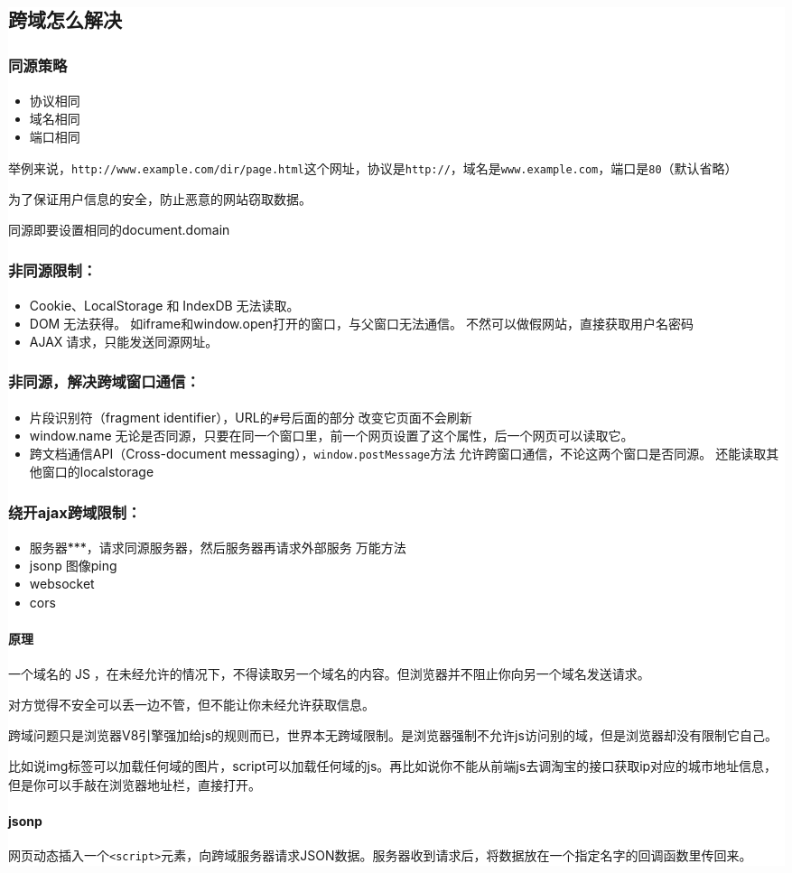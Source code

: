 ## 跨域怎么解决
 
### 同源策略
 
- 协议相同
- 域名相同
- 端口相同
 
举例来说，`http://www.example.com/dir/page.html`这个网址，协议是`http://`，域名是`www.example.com`，端口是`80`（默认省略）
 
为了保证用户信息的安全，防止恶意的网站窃取数据。
 
同源即要设置相同的document.domain
 
### 非同源限制：
 
- Cookie、LocalStorage 和 IndexDB 无法读取。
- DOM 无法获得。
  如iframe和window.open打开的窗口，与父窗口无法通信。
  不然可以做假网站，直接获取用户名密码
- AJAX 请求，只能发送同源网址。
 
### 非同源，解决跨域窗口通信：
 
- 片段识别符（fragment identifier），URL的`#`号后面的部分
  改变它页面不会刷新
- window.name
  无论是否同源，只要在同一个窗口里，前一个网页设置了这个属性，后一个网页可以读取它。
- 跨文档通信API（Cross-document messaging），`window.postMessage`方法
  允许跨窗口通信，不论这两个窗口是否同源。
  还能读取其他窗口的localstorage
 
### 绕开ajax跨域限制：
 
- 服务器***，请求同源服务器，然后服务器再请求外部服务
  万能方法
- jsonp
  图像ping
- websocket
- cors
 
#### 原理
 
一个域名的 JS ，在未经允许的情况下，不得读取另一个域名的内容。但浏览器并不阻止你向另一个域名发送请求。
 
对方觉得不安全可以丢一边不管，但不能让你未经允许获取信息。
 
跨域问题只是浏览器V8引擎强加给js的规则而已，世界本无跨域限制。是浏览器强制不允许js访问别的域，但是浏览器却没有限制它自己。
 
比如说img标签可以加载任何域的图片，script可以加载任何域的js。再比如说你不能从前端js去调淘宝的接口获取ip对应的城市地址信息，但是你可以手敲在浏览器地址栏，直接打开。
 
#### jsonp
 
网页动态插入一个`<script>`元素，向跨域服务器请求JSON数据。服务器收到请求后，将数据放在一个指定名字的回调函数里传回来。
 